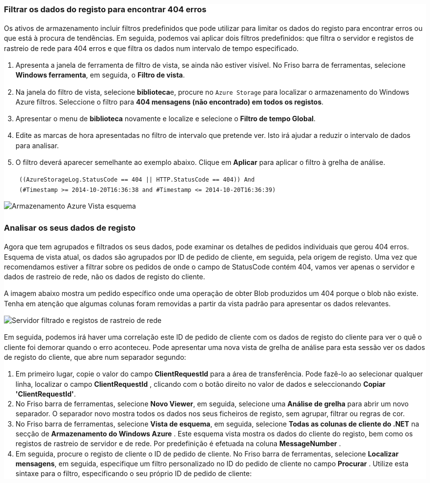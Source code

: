 ### <a name="filter-log-data-to-find-404-errors"></a>Filtrar os dados do registo para encontrar 404 erros

Os ativos de armazenamento incluir filtros predefinidos que pode utilizar para limitar os dados do registo para encontrar erros ou que está à procura de tendências. Em seguida, podemos vai aplicar dois filtros predefinidos: que filtra o servidor e registos de rastreio de rede para 404 erros e que filtra os dados num intervalo de tempo especificado.

1. Apresenta a janela de ferramenta de filtro de vista, se ainda não estiver visível. No Friso barra de ferramentas, selecione **Windows ferramenta**, em seguida, o **Filtro de vista**.
2. Na janela do filtro de vista, selecione **biblioteca**e, procure no `Azure Storage` para localizar o armazenamento do Windows Azure filtros. Seleccione o filtro para **404 mensagens (não encontrado) em todos os registos**.
3. Apresentar o menu de **biblioteca** novamente e localize e selecione o **Filtro de tempo Global**.
4. Edite as marcas de hora apresentadas no filtro de intervalo que pretende ver. Isto irá ajudar a reduzir o intervalo de dados para analisar.
5. O filtro deverá aparecer semelhante ao exemplo abaixo. Clique em **Aplicar** para aplicar o filtro à grelha de análise.

        ((AzureStorageLog.StatusCode == 404 || HTTP.StatusCode == 404)) And 
        (#Timestamp >= 2014-10-20T16:36:38 and #Timestamp <= 2014-10-20T16:36:39)

![Armazenamento Azure Vista esquema](./media/storage-e2e-troubleshooting-classic-portal/404-filtered-errors1.png)

### <a name="analyze-your-log-data"></a>Analisar os seus dados de registo

Agora que tem agrupados e filtrados os seus dados, pode examinar os detalhes de pedidos individuais que gerou 404 erros. Esquema de vista atual, os dados são agrupados por ID de pedido de cliente, em seguida, pela origem de registo. Uma vez que recomendamos estiver a filtrar sobre os pedidos de onde o campo de StatusCode contém 404, vamos ver apenas o servidor e dados de rastreio de rede, não os dados de registo do cliente.

A imagem abaixo mostra um pedido específico onde uma operação de obter Blob produzidos um 404 porque o blob não existe. Tenha em atenção que algumas colunas foram removidas a partir da vista padrão para apresentar os dados relevantes.

![Servidor filtrado e registos de rastreio de rede](./media/storage-e2e-troubleshooting-classic-portal/server-filtered-404-error.png)

Em seguida, podemos irá haver uma correlação este ID de pedido de cliente com os dados de registo do cliente para ver o quê o cliente foi demorar quando o erro aconteceu. Pode apresentar uma nova vista de grelha de análise para esta sessão ver os dados de registo do cliente, que abre num separador segundo:

1. Em primeiro lugar, copie o valor do campo **ClientRequestId** para a área de transferência. Pode fazê-lo ao selecionar qualquer linha, localizar o campo **ClientRequestId** , clicando com o botão direito no valor de dados e seleccionando **Copiar 'ClientRequestId'**. 
1. No Friso barra de ferramentas, selecione **Novo Viewer**, em seguida, selecione uma **Análise de grelha** para abrir um novo separador. O separador novo mostra todos os dados nos seus ficheiros de registo, sem agrupar, filtrar ou regras de cor. 
2. No Friso barra de ferramentas, selecione **Vista de esquema**, em seguida, selecione **Todas as colunas de cliente do .NET** na secção de **Armazenamento do Windows Azure** . Este esquema vista mostra os dados do cliente do registo, bem como os registos de rastreio de servidor e de rede. Por predefinição é efetuada na coluna **MessageNumber** .
3. Em seguida, procure o registo de cliente o ID de pedido de cliente. No Friso barra de ferramentas, selecione **Localizar mensagens**, em seguida, especifique um filtro personalizado no ID do pedido de cliente no campo **Procurar** . Utilize esta sintaxe para o filtro, especificando o seu próprio ID de pedido de cliente:
